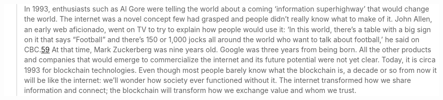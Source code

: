 > In 1993, enthusiasts such as Al Gore were telling the world about a coming ‘information superhighway’ that would change the world. The internet was a novel concept few had grasped and people didn’t really know what to make of it. John Allen, an early web aficionado, went on TV to try to explain how people would use it: ‘In this world, there’s a table with a big sign on it that says “Football” and there’s 150 or 1,000 jocks all around the world who want to talk about football,’ he said on CBC.[59](#59__See_1993_CBC_interview_with) At that time, Mark Zuckerberg was nine years old. Google was three years from being born. All the other products and companies that would emerge to commercialize the internet and its future potential were not yet clear. Today, it is circa 1993 for blockchain technologies. Even though most people barely know what the blockchain is, a decade or so from now it will be like the internet: we’ll wonder how society ever functioned without it. The internet transformed how we share information and connect; the blockchain will transform how we exchange value and whom we trust.